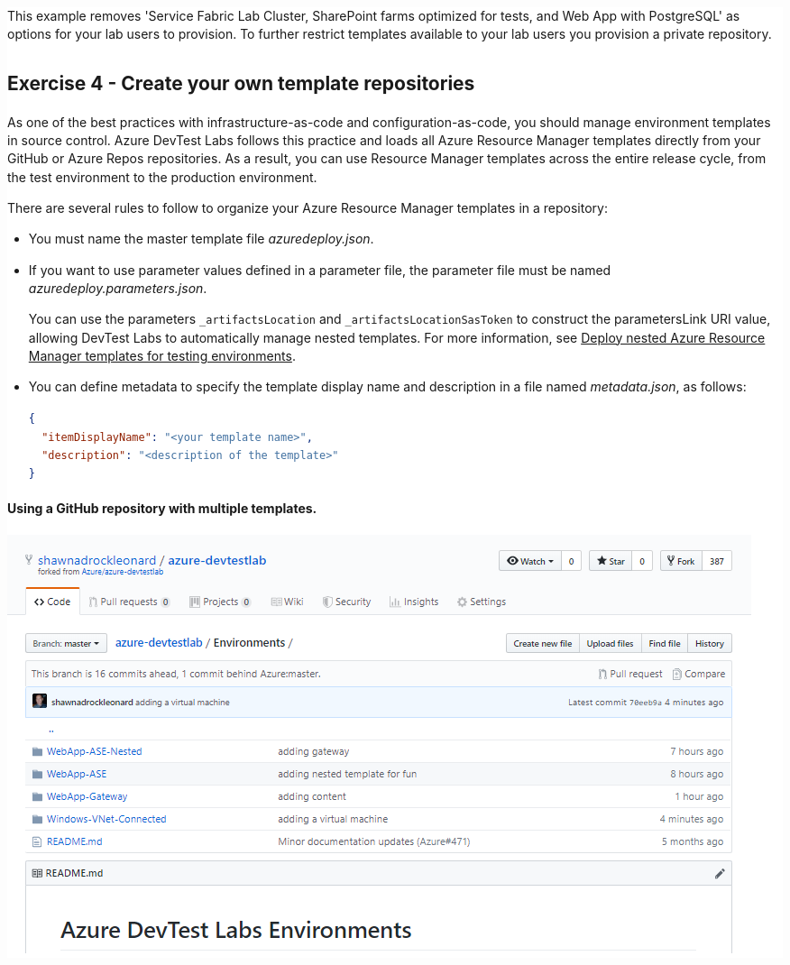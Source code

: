 This example removes 'Service Fabric Lab Cluster, SharePoint farms optimized for tests, and Web App with PostgreSQL' as options for your lab users to provision.  To further restrict templates available to your lab users you provision a private repository.


<a name="configure-your-own-template-repositories"></a> 
## Exercise 4 - Create your own template repositories

As one of the best practices with infrastructure-as-code and configuration-as-code, you should manage environment templates in source control. Azure DevTest Labs follows this practice and loads all Azure Resource Manager templates directly from your GitHub or Azure Repos repositories. As a result, you can use Resource Manager templates across the entire release cycle, from the test environment to the production environment.

There are several rules to follow to organize your Azure Resource Manager templates in a repository:

- You must name the master template file *azuredeploy.json*. 
  
- If you want to use parameter values defined in a parameter file, the parameter file must be named *azuredeploy.parameters.json*.
  
  You can use the parameters `_artifactsLocation` and `_artifactsLocationSasToken` to construct the parametersLink URI value, allowing DevTest Labs to automatically manage nested templates. For more information, see [Deploy nested Azure Resource Manager templates for testing environments](deploy-nested-template-environments.md).
  
- You can define metadata to specify the template display name and description in a file named *metadata.json*, as follows:
  
  ```json
  { 
    "itemDisplayName": "<your template name>", 
    "description": "<description of the template>" 
  }
  ```
#### Using a GitHub repository with multiple templates.

![Key Azure Resource Manager template files](./media/lab3-arm.png)
